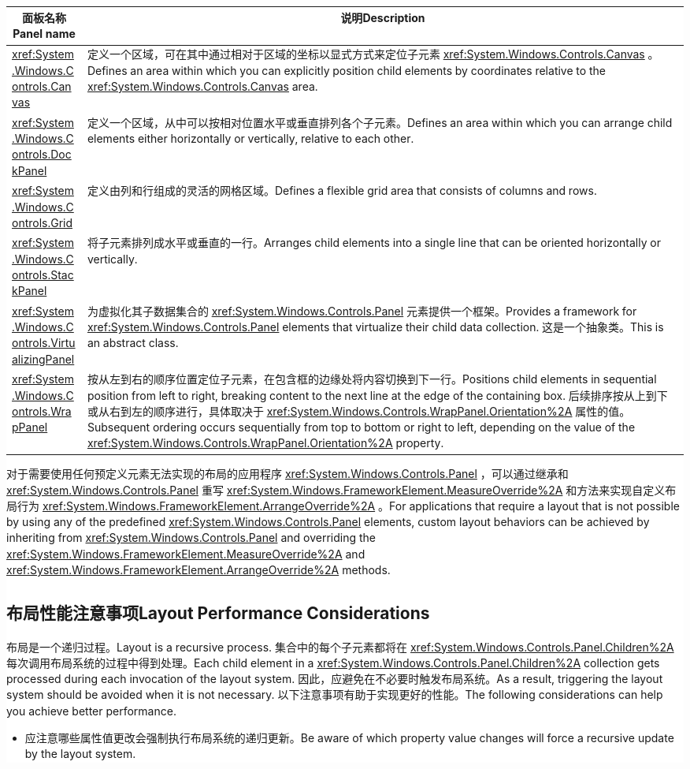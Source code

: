 |<span data-ttu-id="92458-183">面板名称</span><span class="sxs-lookup"><span data-stu-id="92458-183">Panel name</span></span>|<span data-ttu-id="92458-184">说明</span><span class="sxs-lookup"><span data-stu-id="92458-184">Description</span></span>|
|----------------|-----------------|
|<xref:System.Windows.Controls.Canvas>|<span data-ttu-id="92458-185">定义一个区域，可在其中通过相对于区域的坐标以显式方式来定位子元素 <xref:System.Windows.Controls.Canvas> 。</span><span class="sxs-lookup"><span data-stu-id="92458-185">Defines an area within which you can explicitly position child elements by coordinates relative to the <xref:System.Windows.Controls.Canvas> area.</span></span>|
|<xref:System.Windows.Controls.DockPanel>|<span data-ttu-id="92458-186">定义一个区域，从中可以按相对位置水平或垂直排列各个子元素。</span><span class="sxs-lookup"><span data-stu-id="92458-186">Defines an area within which you can arrange child elements either horizontally or vertically, relative to each other.</span></span>|
|<xref:System.Windows.Controls.Grid>|<span data-ttu-id="92458-187">定义由列和行组成的灵活的网格区域。</span><span class="sxs-lookup"><span data-stu-id="92458-187">Defines a flexible grid area that consists of columns and rows.</span></span>|
|<xref:System.Windows.Controls.StackPanel>|<span data-ttu-id="92458-188">将子元素排列成水平或垂直的一行。</span><span class="sxs-lookup"><span data-stu-id="92458-188">Arranges child elements into a single line that can be oriented horizontally or vertically.</span></span>|
|<xref:System.Windows.Controls.VirtualizingPanel>|<span data-ttu-id="92458-189">为虚拟化其子数据集合的 <xref:System.Windows.Controls.Panel> 元素提供一个框架。</span><span class="sxs-lookup"><span data-stu-id="92458-189">Provides a framework for <xref:System.Windows.Controls.Panel> elements that virtualize their child data collection.</span></span> <span data-ttu-id="92458-190">这是一个抽象类。</span><span class="sxs-lookup"><span data-stu-id="92458-190">This is an abstract class.</span></span>|
|<xref:System.Windows.Controls.WrapPanel>|<span data-ttu-id="92458-191">按从左到右的顺序位置定位子元素，在包含框的边缘处将内容切换到下一行。</span><span class="sxs-lookup"><span data-stu-id="92458-191">Positions child elements in sequential position from left to right, breaking content to the next line at the edge of the containing box.</span></span> <span data-ttu-id="92458-192">后续排序按从上到下或从右到左的顺序进行，具体取决于 <xref:System.Windows.Controls.WrapPanel.Orientation%2A> 属性的值。</span><span class="sxs-lookup"><span data-stu-id="92458-192">Subsequent ordering occurs sequentially from top to bottom or right to left, depending on the value of the <xref:System.Windows.Controls.WrapPanel.Orientation%2A> property.</span></span>|

<span data-ttu-id="92458-193">对于需要使用任何预定义元素无法实现的布局的应用程序 <xref:System.Windows.Controls.Panel> ，可以通过继承和 <xref:System.Windows.Controls.Panel> 重写 <xref:System.Windows.FrameworkElement.MeasureOverride%2A> 和方法来实现自定义布局行为 <xref:System.Windows.FrameworkElement.ArrangeOverride%2A> 。</span><span class="sxs-lookup"><span data-stu-id="92458-193">For applications that require a layout that is not possible by using any of the predefined <xref:System.Windows.Controls.Panel> elements, custom layout behaviors can be achieved by inheriting from <xref:System.Windows.Controls.Panel> and overriding the <xref:System.Windows.FrameworkElement.MeasureOverride%2A> and <xref:System.Windows.FrameworkElement.ArrangeOverride%2A> methods.</span></span>

<a name="LayoutSystem_Performance"></a>

## <a name="layout-performance-considerations"></a><span data-ttu-id="92458-194">布局性能注意事项</span><span class="sxs-lookup"><span data-stu-id="92458-194">Layout Performance Considerations</span></span>

<span data-ttu-id="92458-195">布局是一个递归过程。</span><span class="sxs-lookup"><span data-stu-id="92458-195">Layout is a recursive process.</span></span> <span data-ttu-id="92458-196">集合中的每个子元素都将在 <xref:System.Windows.Controls.Panel.Children%2A> 每次调用布局系统的过程中得到处理。</span><span class="sxs-lookup"><span data-stu-id="92458-196">Each child element in a <xref:System.Windows.Controls.Panel.Children%2A> collection gets processed during each invocation of the layout system.</span></span> <span data-ttu-id="92458-197">因此，应避免在不必要时触发布局系统。</span><span class="sxs-lookup"><span data-stu-id="92458-197">As a result, triggering the layout system should be avoided when it is not necessary.</span></span> <span data-ttu-id="92458-198">以下注意事项有助于实现更好的性能。</span><span class="sxs-lookup"><span data-stu-id="92458-198">The following considerations can help you achieve better performance.</span></span>

- <span data-ttu-id="92458-199">应注意哪些属性值更改会强制执行布局系统的递归更新。</span><span class="sxs-lookup"><span data-stu-id="92458-199">Be aware of which property value changes will force a recursive update by the layout system.</span></span>
